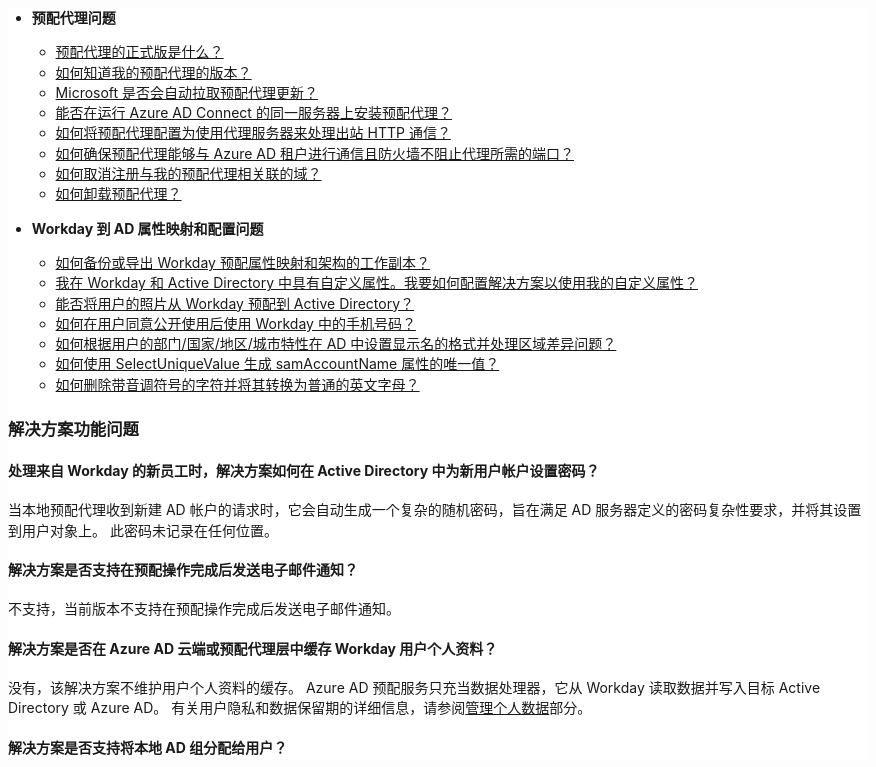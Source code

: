 * **预配代理问题**
  * [预配代理的正式版是什么？](#what-is-the-ga-version-of-the-provisioning-agent)
  * [如何知道我的预配代理的版本？](#how-do-i-know-the-version-of-my-provisioning-agent)
  * [Microsoft 是否会自动拉取预配代理更新？](#does-microsoft-automatically-push-provisioning-agent-updates)
  * [能否在运行 Azure AD Connect 的同一服务器上安装预配代理？](#can-i-install-the-provisioning-agent-on-the-same-server-running-azure-ad-connect)
  * [如何将预配代理配置为使用代理服务器来处理出站 HTTP 通信？](#how-do-i-configure-the-provisioning-agent-to-use-a-proxy-server-for-outbound-http-communication)
  * [如何确保预配代理能够与 Azure AD 租户进行通信且防火墙不阻止代理所需的端口？](#how-do-i-ensure-that-the-provisioning-agent-is-able-to-communicate-with-the-azure-ad-tenant-and-no-firewalls-are-blocking-ports-required-by-the-agent)
  * [如何取消注册与我的预配代理相关联的域？](#how-do-i-de-register-the-domain-associated-with-my-provisioning-agent)
  * [如何卸载预配代理？](#how-do-i-uninstall-the-provisioning-agent)

* **Workday 到 AD 属性映射和配置问题**
  * [如何备份或导出 Workday 预配属性映射和架构的工作副本？](#how-do-i-back-up-or-export-a-working-copy-of-my-workday-provisioning-attribute-mapping-and-schema)
  * [我在 Workday 和 Active Directory 中具有自定义属性。我要如何配置解决方案以使用我的自定义属性？](#i-have-custom-attributes-in-workday-and-active-directory-how-do-i-configure-the-solution-to-work-with-my-custom-attributes)
  * [能否将用户的照片从 Workday 预配到 Active Directory？](#can-i-provision-users-photo-from-workday-to-active-directory)
  * [如何在用户同意公开使用后使用 Workday 中的手机号码？](#how-do-i-sync-mobile-numbers-from-workday-based-on-user-consent-for-public-usage)
  * [如何根据用户的部门/国家/地区/城市特性在 AD 中设置显示名的格式并处理区域差异问题？](#how-do-i-format-display-names-in-ad-based-on-the-users-departmentcountrycity-attributes-and-handle-regional-variances)
  * [如何使用 SelectUniqueValue 生成 samAccountName 属性的唯一值？](#how-can-i-use-selectuniquevalue-to-generate-unique-values-for-samaccountname-attribute)
  * [如何删除带音调符号的字符并将其转换为普通的英文字母？](#how-do-i-remove-characters-with-diacritics-and-convert-them-into-normal-english-alphabets)

### <a name="solution-capability-questions"></a>解决方案功能问题

#### <a name="when-processing-a-new-hire-from-workday-how-does-the-solution-set-the-password-for-the-new-user-account-in-active-directory"></a>处理来自 Workday 的新员工时，解决方案如何在 Active Directory 中为新用户帐户设置密码？

当本地预配代理收到新建 AD 帐户的请求时，它会自动生成一个复杂的随机密码，旨在满足 AD 服务器定义的密码复杂性要求，并将其设置到用户对象上。 此密码未记录在任何位置。

#### <a name="does-the-solution-support-sending-email-notifications-after-provisioning-operations-complete"></a>解决方案是否支持在预配操作完成后发送电子邮件通知？

不支持，当前版本不支持在预配操作完成后发送电子邮件通知。

#### <a name="does-the-solution-cache-workday-user-profiles-in-the-azure-ad-cloud-or-at-the-provisioning-agent-layer"></a>解决方案是否在 Azure AD 云端或预配代理层中缓存 Workday 用户个人资料？

没有，该解决方案不维护用户个人资料的缓存。 Azure AD 预配服务只充当数据处理器，它从 Workday 读取数据并写入目标 Active Directory 或 Azure AD。 有关用户隐私和数据保留期的详细信息，请参阅[管理个人数据](#managing-personal-data)部分。

#### <a name="does-the-solution-support-assigning-on-premises-ad-groups-to-the-user"></a>解决方案是否支持将本地 AD 组分配给用户？

